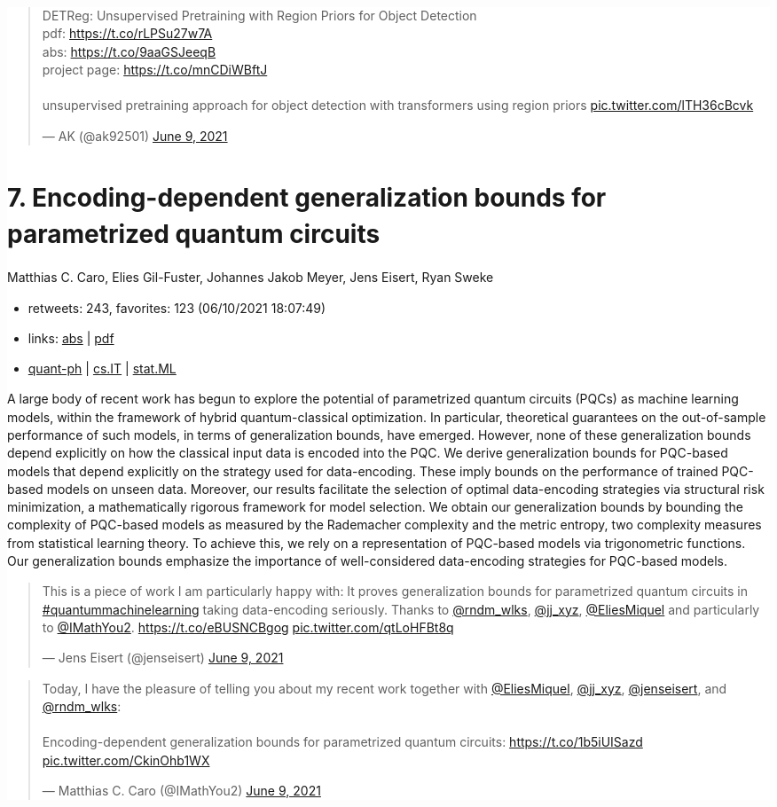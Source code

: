 <blockquote class="twitter-tweet"><p lang="en" dir="ltr">DETReg: Unsupervised Pretraining with Region Priors for Object Detection<br>pdf: <a href="https://t.co/rLPSu27w7A">https://t.co/rLPSu27w7A</a><br>abs: <a href="https://t.co/9aaGSJeeqB">https://t.co/9aaGSJeeqB</a><br>project page: <a href="https://t.co/mnCDiWBftJ">https://t.co/mnCDiWBftJ</a><br><br>unsupervised pretraining approach for object detection with transformers using region priors <a href="https://t.co/lTH36cBcvk">pic.twitter.com/lTH36cBcvk</a></p>&mdash; AK (@ak92501) <a href="https://twitter.com/ak92501/status/1402517179283562500?ref_src=twsrc%5Etfw">June 9, 2021</a></blockquote>
<script async src="https://platform.twitter.com/widgets.js" charset="utf-8"></script>




# 7. Encoding-dependent generalization bounds for parametrized quantum  circuits

Matthias C. Caro, Elies Gil-Fuster, Johannes Jakob Meyer, Jens Eisert, Ryan Sweke

- retweets: 243, favorites: 123 (06/10/2021 18:07:49)

- links: [abs](https://arxiv.org/abs/2106.03880) | [pdf](https://arxiv.org/pdf/2106.03880)
- [quant-ph](https://arxiv.org/list/quant-ph/recent) | [cs.IT](https://arxiv.org/list/cs.IT/recent) | [stat.ML](https://arxiv.org/list/stat.ML/recent)

A large body of recent work has begun to explore the potential of parametrized quantum circuits (PQCs) as machine learning models, within the framework of hybrid quantum-classical optimization. In particular, theoretical guarantees on the out-of-sample performance of such models, in terms of generalization bounds, have emerged. However, none of these generalization bounds depend explicitly on how the classical input data is encoded into the PQC. We derive generalization bounds for PQC-based models that depend explicitly on the strategy used for data-encoding. These imply bounds on the performance of trained PQC-based models on unseen data. Moreover, our results facilitate the selection of optimal data-encoding strategies via structural risk minimization, a mathematically rigorous framework for model selection. We obtain our generalization bounds by bounding the complexity of PQC-based models as measured by the Rademacher complexity and the metric entropy, two complexity measures from statistical learning theory. To achieve this, we rely on a representation of PQC-based models via trigonometric functions. Our generalization bounds emphasize the importance of well-considered data-encoding strategies for PQC-based models.

<blockquote class="twitter-tweet"><p lang="en" dir="ltr">This is a piece of work I am particularly happy with: It proves generalization bounds for parametrized quantum circuits in <a href="https://twitter.com/hashtag/quantummachinelearning?src=hash&amp;ref_src=twsrc%5Etfw">#quantummachinelearning</a> taking data-encoding seriously. Thanks to <a href="https://twitter.com/rndm_wlks?ref_src=twsrc%5Etfw">@rndm_wlks</a>, <a href="https://twitter.com/jj_xyz?ref_src=twsrc%5Etfw">@jj_xyz</a>, <a href="https://twitter.com/EliesMiquel?ref_src=twsrc%5Etfw">@EliesMiquel</a> and particularly to <a href="https://twitter.com/IMathYou2?ref_src=twsrc%5Etfw">@IMathYou2</a>. <a href="https://t.co/eBUSNCBgog">https://t.co/eBUSNCBgog</a> <a href="https://t.co/qtLoHFBt8q">pic.twitter.com/qtLoHFBt8q</a></p>&mdash; Jens Eisert (@jenseisert) <a href="https://twitter.com/jenseisert/status/1402452366822105089?ref_src=twsrc%5Etfw">June 9, 2021</a></blockquote>
<script async src="https://platform.twitter.com/widgets.js" charset="utf-8"></script>

<blockquote class="twitter-tweet"><p lang="en" dir="ltr">Today, I have the pleasure of telling you about my recent work together with <a href="https://twitter.com/EliesMiquel?ref_src=twsrc%5Etfw">@EliesMiquel</a>, <a href="https://twitter.com/jj_xyz?ref_src=twsrc%5Etfw">@jj_xyz</a>, <a href="https://twitter.com/jenseisert?ref_src=twsrc%5Etfw">@jenseisert</a>, and <a href="https://twitter.com/rndm_wlks?ref_src=twsrc%5Etfw">@rndm_wlks</a>: <br><br>Encoding-dependent generalization bounds for parametrized quantum circuits: <a href="https://t.co/1b5iUISazd">https://t.co/1b5iUISazd</a> <a href="https://t.co/CkinOhb1WX">pic.twitter.com/CkinOhb1WX</a></p>&mdash; Matthias C. Caro (@IMathYou2) <a href="https://twitter.com/IMathYou2/status/1402612149856448513?ref_src=twsrc%5Etfw">June 9, 2021</a></blockquote>
<script async src="https://platform.twitter.com/widgets.js" charset="utf-8"></script>
